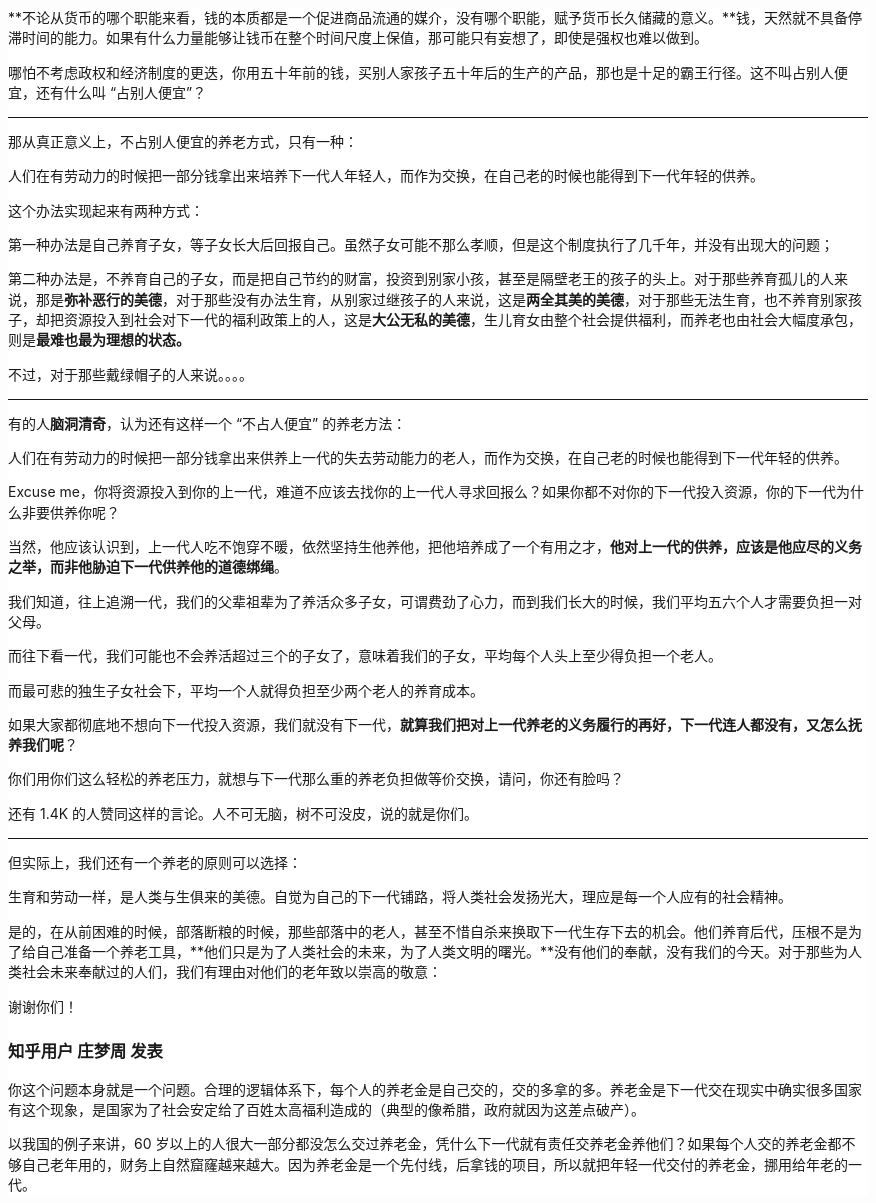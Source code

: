 **不论从货币的哪个职能来看，钱的本质都是一个促进商品流通的媒介，没有哪个职能，赋予货币长久储藏的意义。**钱，天然就不具备停滞时间的能力。如果有什么力量能够让钱币在整个时间尺度上保值，那可能只有妄想了，即使是强权也难以做到。

哪怕不考虑政权和经济制度的更迭，你用五十年前的钱，买别人家孩子五十年后的生产的产品，那也是十足的霸王行径。这不叫占别人便宜，还有什么叫 “占别人便宜”？

* * *

那从真正意义上，不占别人便宜的养老方式，只有一种：

人们在有劳动力的时候把一部分钱拿出来培养下一代人年轻人，而作为交换，在自己老的时候也能得到下一代年轻的供养。

这个办法实现起来有两种方式：

第一种办法是自己养育子女，等子女长大后回报自己。虽然子女可能不那么孝顺，但是这个制度执行了几千年，并没有出现大的问题；

第二种办法是，不养育自己的子女，而是把自己节约的财富，投资到别家小孩，甚至是隔壁老王的孩子的头上。对于那些养育孤儿的人来说，那是**弥补恶行的美德**，对于那些没有办法生育，从别家过继孩子的人来说，这是**两全其美的美德**，对于那些无法生育，也不养育别家孩子，却把资源投入到社会对下一代的福利政策上的人，这是**大公无私的美德**，生儿育女由整个社会提供福利，而养老也由社会大幅度承包，则是**最难也最为理想的状态。**

不过，对于那些戴绿帽子的人来说。。。。

* * *

有的人**脑洞清奇**，认为还有这样一个 “不占人便宜” 的养老方法：

人们在有劳动力的时候把一部分钱拿出来供养上一代的失去劳动能力的老人，而作为交换，在自己老的时候也能得到下一代年轻的供养。

Excuse me，你将资源投入到你的上一代，难道不应该去找你的上一代人寻求回报么？如果你都不对你的下一代投入资源，你的下一代为什么非要供养你呢？

当然，他应该认识到，上一代人吃不饱穿不暖，依然坚持生他养他，把他培养成了一个有用之才，**他对上一代的供养，应该是他应尽的义务之举，而非他胁迫下一代供养他的道德绑绳**。

我们知道，往上追溯一代，我们的父辈祖辈为了养活众多子女，可谓费劲了心力，而到我们长大的时候，我们平均五六个人才需要负担一对父母。

而往下看一代，我们可能也不会养活超过三个的子女了，意味着我们的子女，平均每个人头上至少得负担一个老人。

而最可悲的独生子女社会下，平均一个人就得负担至少两个老人的养育成本。

如果大家都彻底地不想向下一代投入资源，我们就没有下一代，**就算我们把对上一代养老的义务履行的再好，下一代连人都没有，又怎么抚养我们呢**？

你们用你们这么轻松的养老压力，就想与下一代那么重的养老负担做等价交换，请问，你还有脸吗？

还有 1.4K 的人赞同这样的言论。人不可无脑，树不可没皮，说的就是你们。

* * *

但实际上，我们还有一个养老的原则可以选择：

生育和劳动一样，是人类与生俱来的美德。自觉为自己的下一代铺路，将人类社会发扬光大，理应是每一个人应有的社会精神。

是的，在从前困难的时候，部落断粮的时候，那些部落中的老人，甚至不惜自杀来换取下一代生存下去的机会。他们养育后代，压根不是为了给自己准备一个养老工具，**他们只是为了人类社会的未来，为了人类文明的曙光。**没有他们的奉献，没有我们的今天。对于那些为人类社会未来奉献过的人们，我们有理由对他们的老年致以崇高的敬意：

谢谢你们！
    
    
    
    
### 知乎用户 庄梦周 发表
    
你这个问题本身就是一个问题。合理的逻辑体系下，每个人的养老金是自己交的，交的多拿的多。养老金是下一代交在现实中确实很多国家有这个现象，是国家为了社会安定给了百姓太高福利造成的（典型的像希腊，政府就因为这差点破产）。

以我国的例子来讲，60 岁以上的人很大一部分都没怎么交过养老金，凭什么下一代就有责任交养老金养他们？如果每个人交的养老金都不够自己老年用的，财务上自然窟窿越来越大。因为养老金是一个先付线，后拿钱的项目，所以就把年轻一代交付的养老金，挪用给年老的一代。

